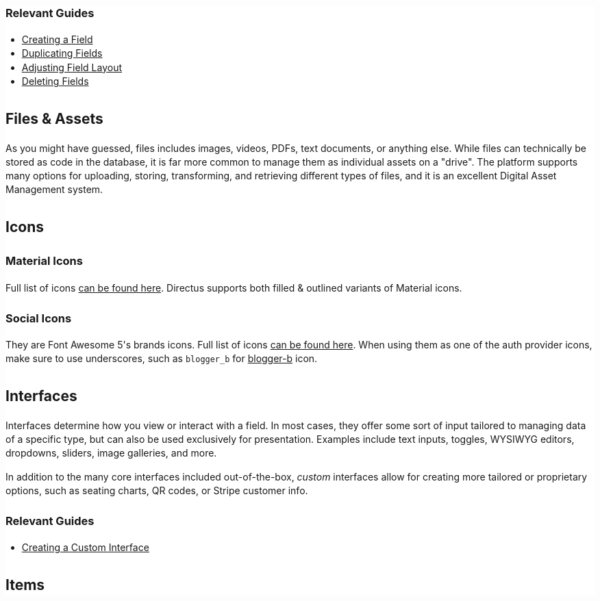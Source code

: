 ### Relevant Guides

- [Creating a Field](/reference/system/fields#creating-a-field)
- [Duplicating Fields](/reference/system/fields#duplicating-a-field)
- [Adjusting Field Layout](/reference/system/fields#adjusting-field-layout)
- [Deleting Fields](/reference/system/fields#deleting-a-field)

## Files & Assets

As you might have guessed, files includes images, videos, PDFs, text documents, or anything else. While files can
technically be stored as code in the database, it is far more common to manage them as individual assets on a "drive".
The platform supports many options for uploading, storing, transforming, and retrieving different types of files, and it
is an excellent Digital Asset Management system.

## Icons

### Material Icons

Full list of icons [can be found here](https://fonts.google.com/icons). Directus supports both filled & outlined
variants of Material icons.

### Social Icons

They are Font Awesome 5's brands icons. Full list of icons
[can be found here](https://fontawesome.com/v5.15/icons?d=gallery&s=brands). When using them as one of the auth provider
icons, make sure to use underscores, such as `blogger_b` for
[blogger-b](https://fontawesome.com/v5.15/icons/blogger-b?style=brands) icon.

## Interfaces

Interfaces determine how you view or interact with a field. In most cases, they offer some sort of input tailored to
managing data of a specific type, but can also be used exclusively for presentation. Examples include text inputs,
toggles, WYSIWYG editors, dropdowns, sliders, image galleries, and more.

In addition to the many core interfaces included out-of-the-box, _custom_ interfaces allow for creating more tailored or
proprietary options, such as seating charts, QR codes, or Stripe customer info.

### Relevant Guides

- [Creating a Custom Interface](/extensions/interfaces)

## Items
